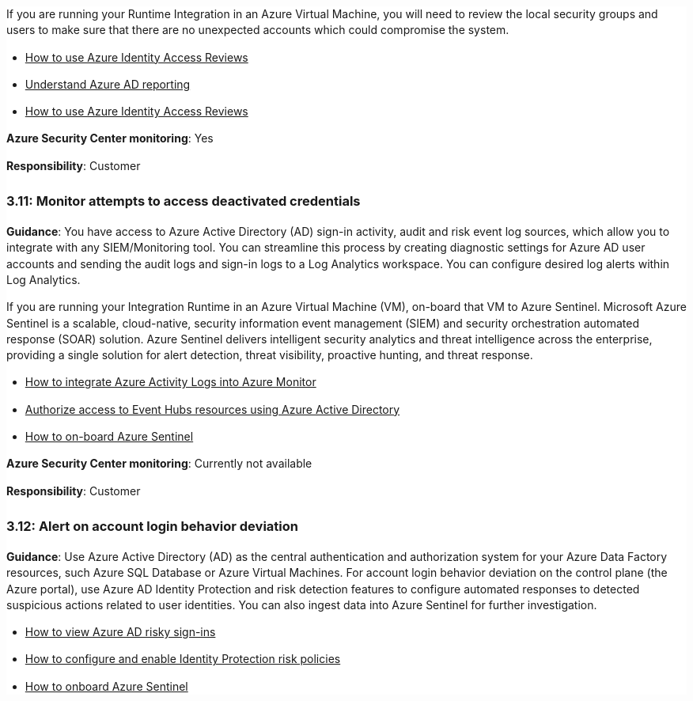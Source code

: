 If you are running your Runtime Integration in an Azure Virtual Machine, you will need to review the local security groups and users to make sure that there are no unexpected accounts which could compromise the system.

* [How to use Azure Identity Access Reviews](../active-directory/governance/access-reviews-overview.md)

* [Understand Azure AD reporting](../active-directory/reports-monitoring/index.yml)

* [How to use Azure Identity Access Reviews](../active-directory/governance/access-reviews-overview.md)

**Azure Security Center monitoring**: Yes

**Responsibility**: Customer

### 3.11: Monitor attempts to access deactivated credentials

**Guidance**: You have access to Azure Active Directory (AD) sign-in activity, audit and risk event log sources, which allow you to integrate with any SIEM/Monitoring tool. You can streamline this process by creating diagnostic settings for Azure AD user accounts and sending the audit logs and sign-in logs to a Log Analytics workspace. You can configure desired log alerts within Log Analytics.

If you are running your Integration Runtime in an Azure Virtual Machine (VM), on-board that VM to Azure Sentinel. Microsoft Azure Sentinel is a scalable, cloud-native, security information event management (SIEM) and security orchestration automated response (SOAR) solution. Azure Sentinel delivers intelligent security analytics and threat intelligence across the enterprise, providing a single solution for alert detection, threat visibility, proactive hunting, and threat response.

* [How to integrate Azure Activity Logs into Azure Monitor](../active-directory/reports-monitoring/howto-integrate-activity-logs-with-log-analytics.md)

* [Authorize access to Event Hubs resources using Azure Active Directory](../event-hubs/authorize-access-azure-active-directory.md)

* [How to on-board Azure Sentinel](../sentinel/quickstart-onboard.md)

**Azure Security Center monitoring**: Currently not available

**Responsibility**: Customer

### 3.12: Alert on account login behavior deviation

**Guidance**: Use Azure Active Directory (AD) as the central authentication and authorization system for your Azure Data Factory resources, such Azure SQL Database or Azure Virtual Machines. For account login behavior deviation on the control plane (the Azure portal), use Azure AD Identity Protection and risk detection features to configure automated responses to detected suspicious actions related to user identities. You can also ingest data into Azure Sentinel for further investigation.

* [How to view Azure AD risky sign-ins](../active-directory/identity-protection/overview-identity-protection.md)

* [How to configure and enable Identity Protection risk policies](../active-directory/identity-protection/howto-identity-protection-configure-risk-policies.md)

* [How to onboard Azure Sentinel](../sentinel/quickstart-onboard.md)
